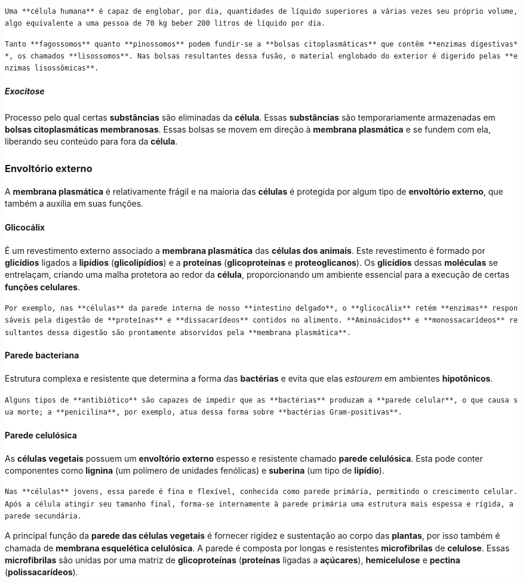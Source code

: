 ```ad-note
Uma **célula humana** é capaz de englobar, por dia, quantidades de líquido superiores a várias vezes seu próprio volume, algo equivalente a uma pessoa de 70 kg beber 200 litros de líquido por dia. 
```

```ad-info
Tanto **fagossomos** quanto **pinossomos** podem fundir-se a **bolsas citoplasmáticas** que contêm **enzimas digestivas**, os chamados **lisossomos**. Nas bolsas resultantes dessa fusão, o material englobado do exterior é digerido pelas **enzimas lisossômicas**.
```
##### Exocitose
Processo pelo qual certas **substâncias** são eliminadas da **célula**. Essas **substâncias** são temporariamente armazenadas em **bolsas citoplasmáticas membranosas**. Essas bolsas se movem em direção à **membrana plasmática** e se fundem com ela, liberando seu conteúdo para fora da **célula**.
### Envoltório externo
A **membrana plasmática** é relativamente frágil e na maioria das **células** é protegida por algum tipo de **envoltório externo**, que também a auxilia em suas funções.
#### Glicocálix
É um revestimento externo associado a **membrana plasmática** das **células dos animais**. Este revestimento é formado por **glicídios** ligados a **lipídios** (**glicolipídios**) e a **proteínas** (**glicoproteínas** e **proteoglicanos**). Os **glicídios** dessas **moléculas** se entrelaçam, criando uma malha protetora ao redor da **célula**, proporcionando um ambiente essencial para a execução de certas **funções celulares**.

```ad-info
Por exemplo, nas **células** da parede interna de nosso **intestino delgado**, o **glicocálix** retém **enzimas** responsáveis pela digestão de **proteínas** e **dissacarídeos** contidos no alimento. **Aminoácidos** e **monossacarídeos** resultantes dessa digestão são prontamente absorvidos pela **membrana plasmática**.
```
#### Parede bacteriana 
Estrutura complexa e resistente que determina a forma das **bactérias** e evita que elas _estourem_ em ambientes **hipotônicos**.

```ad-info
Alguns tipos de **antibiótico** são capazes de impedir que as **bactérias** produzam a **parede celular**, o que causa sua morte; a **penicilina**, por exemplo, atua dessa forma sobre **bactérias Gram-positivas**.
```
#### Parede celulósica
As **células vegetais** possuem um **envoltório externo** espesso e resistente chamado **parede celulósica**. Esta pode conter componentes como **lignina** (um polímero de unidades fenólicas) e **suberina** (um tipo de **lipídio**). 

```ad-info
Nas **células** jovens, essa parede é fina e flexível, conhecida como parede primária, permitindo o crescimento celular. Após a célula atingir seu tamanho final, forma-se internamente à parede primária uma estrutura mais espessa e rígida, a parede secundária.
```

A principal função da **parede das células vegetais** é fornecer rigidez e sustentação ao corpo das **plantas**, por isso também é chamada de **membrana esquelética celulósica**. A parede é composta por longas e resistentes **microfibrilas** de **celulose**. Essas **microfibrilas** são unidas por uma matriz de **glicoproteínas** (**proteínas** ligadas a **açúcares**), **hemicelulose** e **pectina** (**polissacarídeos**).
